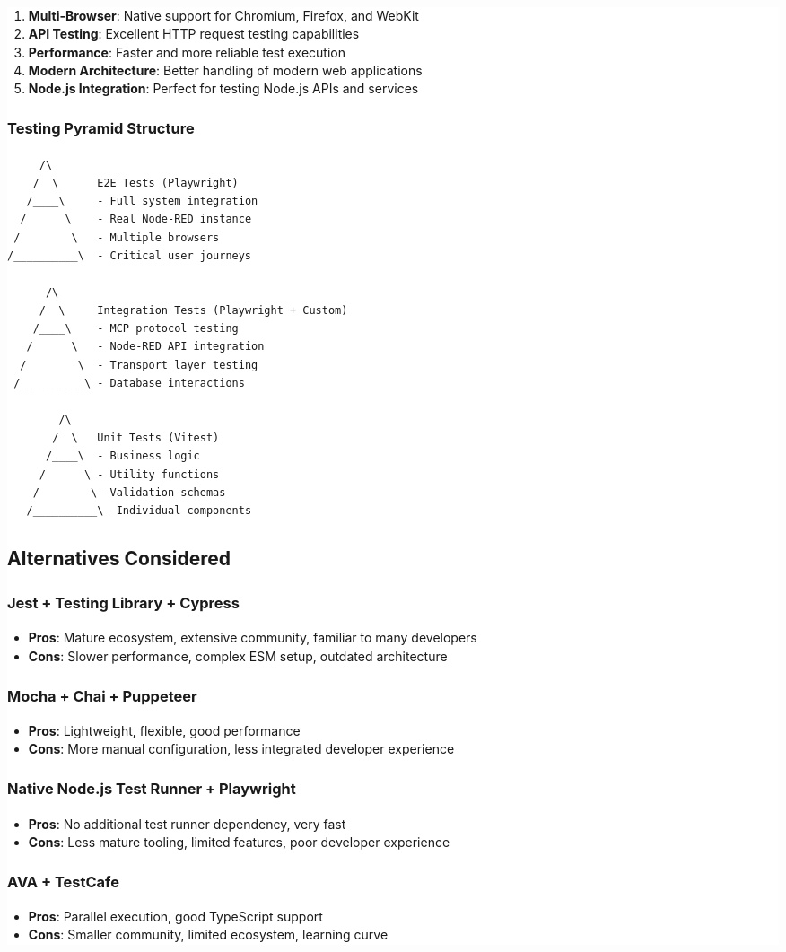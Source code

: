 1. **Multi-Browser**: Native support for Chromium, Firefox, and WebKit
2. **API Testing**: Excellent HTTP request testing capabilities
3. **Performance**: Faster and more reliable test execution
4. **Modern Architecture**: Better handling of modern web applications
5. **Node.js Integration**: Perfect for testing Node.js APIs and services

### Testing Pyramid Structure

```
     /\
    /  \      E2E Tests (Playwright)
   /____\     - Full system integration
  /      \    - Real Node-RED instance
 /        \   - Multiple browsers
/__________\  - Critical user journeys

      /\
     /  \     Integration Tests (Playwright + Custom)
    /____\    - MCP protocol testing
   /      \   - Node-RED API integration
  /        \  - Transport layer testing
 /__________\ - Database interactions

        /\
       /  \   Unit Tests (Vitest)
      /____\  - Business logic
     /      \ - Utility functions
    /        \- Validation schemas
   /__________\- Individual components
```

## Alternatives Considered

### Jest + Testing Library + Cypress

- **Pros**: Mature ecosystem, extensive community, familiar to many developers
- **Cons**: Slower performance, complex ESM setup, outdated architecture

### Mocha + Chai + Puppeteer

- **Pros**: Lightweight, flexible, good performance
- **Cons**: More manual configuration, less integrated developer experience

### Native Node.js Test Runner + Playwright

- **Pros**: No additional test runner dependency, very fast
- **Cons**: Less mature tooling, limited features, poor developer experience

### AVA + TestCafe

- **Pros**: Parallel execution, good TypeScript support
- **Cons**: Smaller community, limited ecosystem, learning curve
